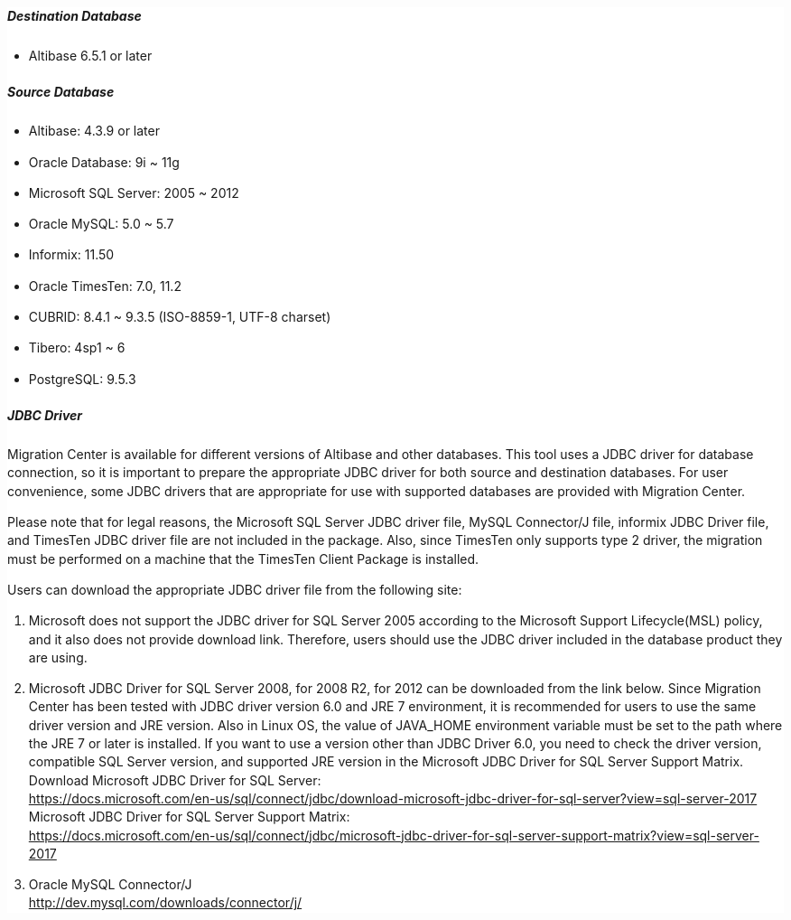 ##### Destination Database

- Altibase 6.5.1 or later

##### Source Database

- Altibase: 4.3.9 or later

- Oracle Database: 9i ~ 11g

- Microsoft SQL Server: 2005 ~ 2012

- Oracle MySQL: 5.0 ~ 5.7

- Informix: 11.50

- Oracle TimesTen: 7.0, 11.2

- CUBRID: 8.4.1 ~ 9.3.5 (ISO-8859-1, UTF-8 charset)

- Tibero: 4sp1 ~ 6

- PostgreSQL: 9.5.3

##### JDBC Driver

Migration Center is available for different versions of Altibase and other databases. This tool uses a JDBC driver for database connection, so it is important to prepare the appropriate JDBC driver for both source and destination databases. For user convenience, some JDBC drivers that are appropriate for use with supported databases are provided with Migration Center.

Please note that for legal reasons, the Microsoft SQL Server JDBC driver file, MySQL Connector/J file, informix JDBC Driver file, and TimesTen JDBC driver file are not included in the package. Also, since TimesTen only supports type 2 driver, the migration must be performed on a machine that the TimesTen Client Package is installed.

Users can download the appropriate JDBC driver file from the following site:

1. Microsoft does not support the JDBC driver for SQL Server 2005 according to the Microsoft Support Lifecycle(MSL) policy, and it also does not provide download link. Therefore, users should use the JDBC driver included in the database product they are using.

2. Microsoft JDBC Driver for SQL Server 2008, for 2008 R2, for 2012 can be downloaded from the link below. Since Migration Center has been tested with JDBC driver version 6.0 and JRE 7 environment, it is recommended for users to use the same driver version and JRE version. Also in Linux OS, the value of JAVA_HOME environment variable must be set to the path where the JRE 7 or later is installed. If you want to use a version other than JDBC Driver 6.0, you need to check the driver version, compatible SQL Server version, and supported JRE version in the Microsoft JDBC Driver for SQL Server Support Matrix.  
   Download Microsoft JDBC Driver for SQL Server:  
   <https://docs.microsoft.com/en-us/sql/connect/jdbc/download-microsoft-jdbc-driver-for-sql-server?view=sql-server-2017>  
   Microsoft JDBC Driver for SQL Server Support Matrix:  
   <https://docs.microsoft.com/en-us/sql/connect/jdbc/microsoft-jdbc-driver-for-sql-server-support-matrix?view=sql-server-2017>

3. Oracle MySQL Connector/J  
   <http://dev.mysql.com/downloads/connector/j/>
